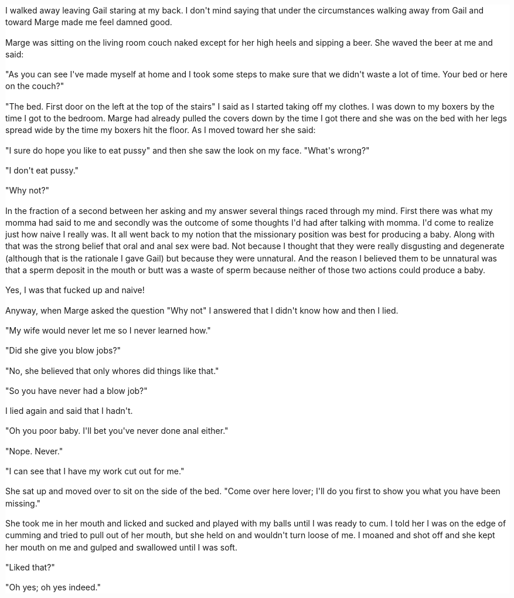  I walked away leaving Gail staring at my back. I don't mind saying that under the circumstances walking away from Gail and toward Marge made me feel damned good. 

 Marge was sitting on the living room couch naked except for her high heels and sipping a beer. She waved the beer at me and said: 

 "As you can see I've made myself at home and I took some steps to make sure that we didn't waste a lot of time. Your bed or here on the couch?" 

 "The bed. First door on the left at the top of the stairs" I said as I started taking off my clothes. I was down to my boxers by the time I got to the bedroom. Marge had already pulled the covers down by the time I got there and she was on the bed with her legs spread wide by the time my boxers hit the floor. As I moved toward her she said: 

 "I sure do hope you like to eat pussy" and then she saw the look on my face. "What's wrong?" 

 "I don't eat pussy." 

 "Why not?" 

 In the fraction of a second between her asking and my answer several things raced through my mind. First there was what my momma had said to me and secondly was the outcome of some thoughts I'd had after talking with momma. I'd come to realize just how naive I really was. It all went back to my notion that the missionary position was best for producing a baby. Along with that was the strong belief that oral and anal sex were bad. Not because I thought that they were really disgusting and degenerate (although that is the rationale I gave Gail) but because they were unnatural. And the reason I believed them to be unnatural was that a sperm deposit in the mouth or butt was a waste of sperm because neither of those two actions could produce a baby. 

 Yes, I was that fucked up and naive! 

 Anyway, when Marge asked the question "Why not" I answered that I didn't know how and then I lied. 

 "My wife would never let me so I never learned how." 

 "Did she give you blow jobs?" 

 "No, she believed that only whores did things like that." 

 "So you have never had a blow job?" 

 I lied again and said that I hadn't. 

 "Oh you poor baby. I'll bet you've never done anal either." 

 "Nope. Never." 

 "I can see that I have my work cut out for me." 

 She sat up and moved over to sit on the side of the bed. "Come over here lover; I'll do you first to show you what you have been missing." 

 She took me in her mouth and licked and sucked and played with my balls until I was ready to cum. I told her I was on the edge of cumming and tried to pull out of her mouth, but she held on and wouldn't turn loose of me. I moaned and shot off and she kept her mouth on me and gulped and swallowed until I was soft. 

 "Liked that?" 

 "Oh yes; oh yes indeed." 
